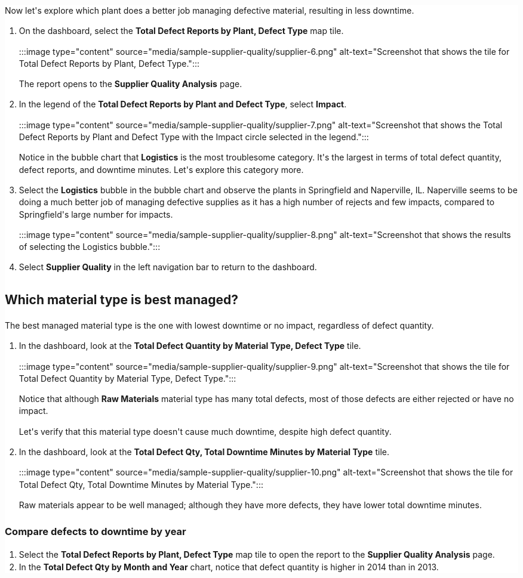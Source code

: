 Now let's explore which plant does a better job managing defective material, resulting in less downtime.  

1. On the dashboard, select the **Total Defect Reports by Plant, Defect Type** map tile.

   :::image type="content" source="media/sample-supplier-quality/supplier-6.png" alt-text="Screenshot that shows the tile for Total Defect Reports by Plant, Defect Type.":::

   The report opens to the **Supplier Quality Analysis** page.  

2. In the legend of the **Total Defect Reports by Plant and Defect Type**, select **Impact**.  

   :::image type="content" source="media/sample-supplier-quality/supplier-7.png" alt-text="Screenshot that shows the Total Defect Reports by Plant and Defect Type with the Impact circle selected in the legend.":::

   Notice in the bubble chart that **Logistics** is the most troublesome category. It's the largest in terms of total defect quantity, defect reports, and downtime minutes. Let's explore this category more.  

3. Select the **Logistics** bubble in the bubble chart and observe the plants in Springfield and Naperville, IL. Naperville seems to be doing a much better job of managing defective supplies as it has a high number of rejects and few impacts, compared to Springfield's large number for impacts.  

   :::image type="content" source="media/sample-supplier-quality/supplier-8.png" alt-text="Screenshot that shows the results of selecting the Logistics bubble.":::

4. Select **Supplier Quality** in the left navigation bar to return to the dashboard.

## Which material type is best managed?

The best managed material type is the one with lowest downtime or no impact, regardless of defect quantity.

1. In the dashboard, look at the **Total Defect Quantity by Material Type, Defect Type** tile.

   :::image type="content" source="media/sample-supplier-quality/supplier-9.png" alt-text="Screenshot that shows the tile for Total Defect Quantity by Material Type, Defect Type.":::

   Notice that although **Raw Materials** material type has many total defects, most of those defects are either rejected or have no impact.

   Let's verify that this material type doesn't cause much downtime, despite high defect quantity.

2. In the dashboard, look at the **Total Defect Qty, Total Downtime Minutes by Material Type** tile.

   :::image type="content" source="media/sample-supplier-quality/supplier-10.png" alt-text="Screenshot that shows the tile for Total Defect Qty, Total Downtime Minutes by Material Type.":::

   Raw materials appear to be well managed; although they have more defects, they have lower total downtime minutes.

### Compare defects to downtime by year

1. Select the **Total Defect Reports by Plant, Defect Type** map tile to open the report to the **Supplier Quality Analysis** page.
2. In the **Total Defect Qty by Month and Year** chart, notice that defect quantity is higher in 2014 than in 2013.  
